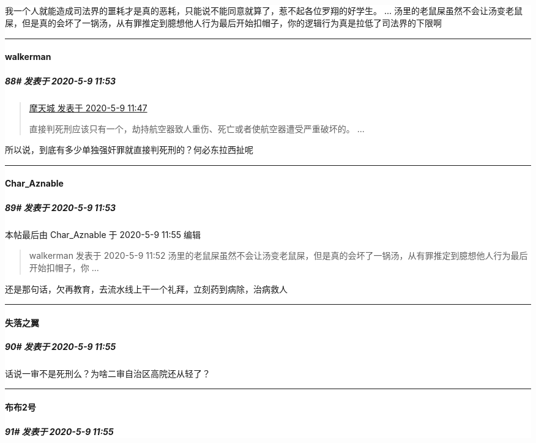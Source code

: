 我一个人就能造成司法界的噩耗才是真的恶耗，只能说不能同意就算了，惹不起各位罗翔的好学生。 ...</blockquote>
汤里的老鼠屎虽然不会让汤变老鼠屎，但是真的会坏了一锅汤，从有罪推定到臆想他人行为最后开始扣帽子，你的逻辑行为真是拉低了司法界的下限啊







-----

####  walkerman  
##### 88#       发表于 2020-5-9 11:53



<blockquote><a href="httphttps://bbs.saraba1st.com/2b/forum.php?mod=redirect&amp;goto=findpost&amp;pid=47354663&amp;ptid=1933592" target="_blank">摩天城 发表于 2020-5-9 11:47</a>

直接判死刑应该只有一个，劫持航空器致人重伤、死亡或者使航空器遭受严重破坏的。 ...</blockquote>
所以说，到底有多少单独强奸罪就直接判死刑的？何必东拉西扯呢







-----

####  Char_Aznable  
##### 89#       发表于 2020-5-9 11:53



 本帖最后由 Char_Aznable 于 2020-5-9 11:55 编辑 
<blockquote>walkerman 发表于 2020-5-9 11:52
汤里的老鼠屎虽然不会让汤变老鼠屎，但是真的会坏了一锅汤，从有罪推定到臆想他人行为最后开始扣帽子，你 ...</blockquote>
还是那句话，欠再教育，去流水线上干一个礼拜，立刻药到病除，治病救人







-----

####  失落之翼  
##### 90#       发表于 2020-5-9 11:55




话说一审不是死刑么？为啥二审自治区高院还从轻了？







-----

####  布布2号  
##### 91#       发表于 2020-5-9 11:55
